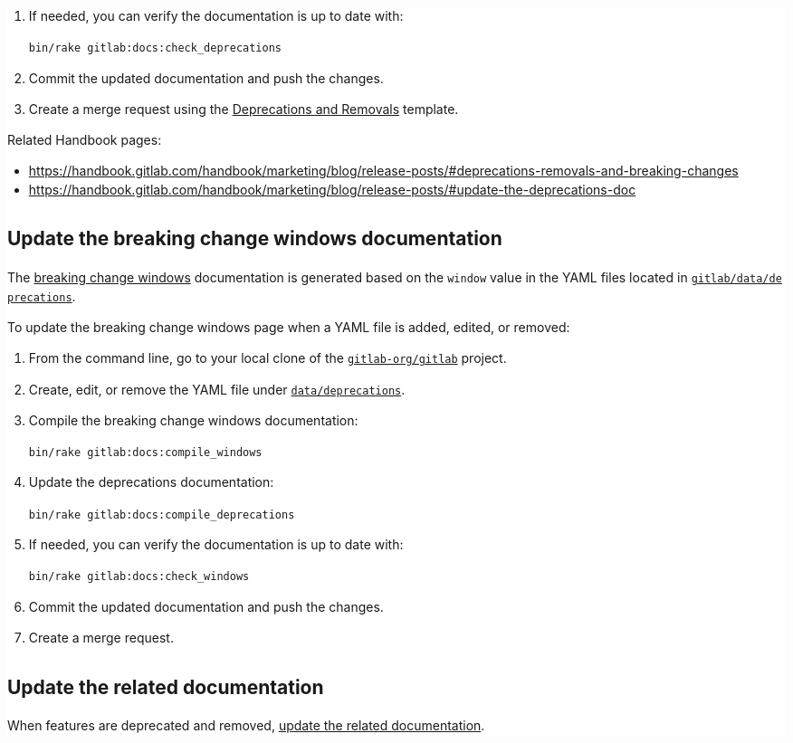1. If needed, you can verify the documentation is up to date with:

   ```shell
   bin/rake gitlab:docs:check_deprecations
   ```

1. Commit the updated documentation and push the changes.
1. Create a merge request using the [Deprecations and Removals](https://gitlab.com/gitlab-org/gitlab/-/blob/master/.gitlab/merge_request_templates/Deprecations.md)
   template.

Related Handbook pages:

- <https://handbook.gitlab.com/handbook/marketing/blog/release-posts/#deprecations-removals-and-breaking-changes>
- <https://handbook.gitlab.com/handbook/marketing/blog/release-posts/#update-the-deprecations-doc>

## Update the breaking change windows documentation

The [breaking change windows](../../update/breaking_windows.md)
documentation is generated based on the `window` value in the YAML files located in
[`gitlab/data/deprecations`](https://gitlab.com/gitlab-org/gitlab/-/tree/master/data/deprecations).

To update the breaking change windows page when a YAML file is added,
edited, or removed:

1. From the command line, go to your local clone of the [`gitlab-org/gitlab`](https://gitlab.com/gitlab-org/gitlab) project.
1. Create, edit, or remove the YAML file under [`data/deprecations`](https://gitlab.com/gitlab-org/gitlab/-/tree/master/data/deprecations).
1. Compile the breaking change windows documentation:

   ```shell
   bin/rake gitlab:docs:compile_windows
   ```

1. Update the deprecations documentation:

   ```shell
   bin/rake gitlab:docs:compile_deprecations
   ```

1. If needed, you can verify the documentation is up to date with:

   ```shell
   bin/rake gitlab:docs:check_windows
   ```

1. Commit the updated documentation and push the changes.
1. Create a merge request.

## Update the related documentation

When features are deprecated and removed, [update the related documentation](../documentation/styleguide/deprecations_and_removals.md).
